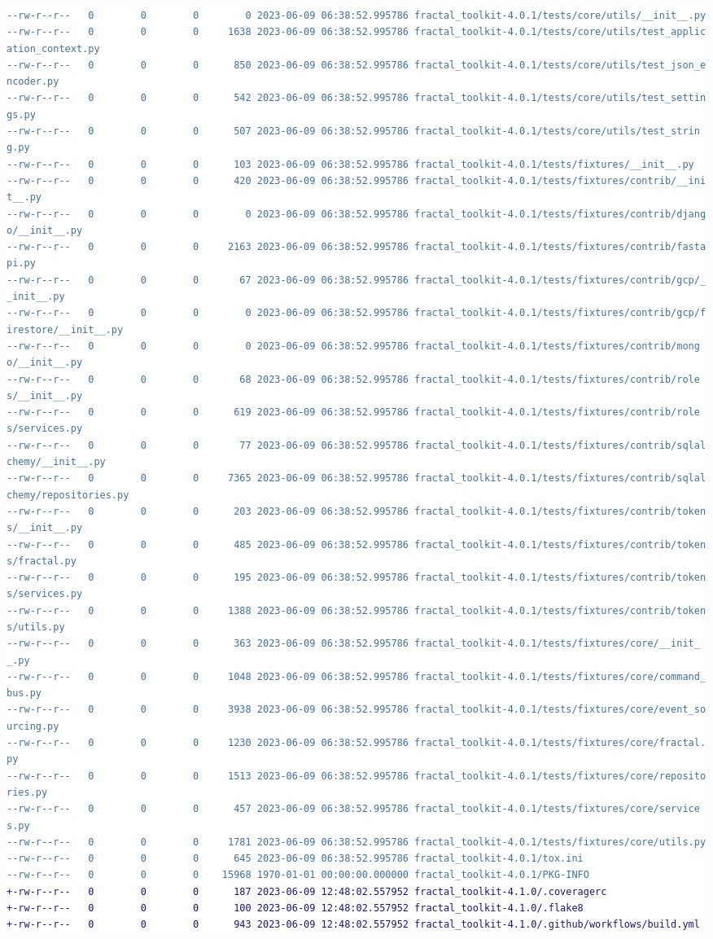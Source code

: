 ```diff
--rw-r--r--   0        0        0        0 2023-06-09 06:38:52.995786 fractal_toolkit-4.0.1/tests/core/utils/__init__.py
--rw-r--r--   0        0        0     1638 2023-06-09 06:38:52.995786 fractal_toolkit-4.0.1/tests/core/utils/test_application_context.py
--rw-r--r--   0        0        0      850 2023-06-09 06:38:52.995786 fractal_toolkit-4.0.1/tests/core/utils/test_json_encoder.py
--rw-r--r--   0        0        0      542 2023-06-09 06:38:52.995786 fractal_toolkit-4.0.1/tests/core/utils/test_settings.py
--rw-r--r--   0        0        0      507 2023-06-09 06:38:52.995786 fractal_toolkit-4.0.1/tests/core/utils/test_string.py
--rw-r--r--   0        0        0      103 2023-06-09 06:38:52.995786 fractal_toolkit-4.0.1/tests/fixtures/__init__.py
--rw-r--r--   0        0        0      420 2023-06-09 06:38:52.995786 fractal_toolkit-4.0.1/tests/fixtures/contrib/__init__.py
--rw-r--r--   0        0        0        0 2023-06-09 06:38:52.995786 fractal_toolkit-4.0.1/tests/fixtures/contrib/django/__init__.py
--rw-r--r--   0        0        0     2163 2023-06-09 06:38:52.995786 fractal_toolkit-4.0.1/tests/fixtures/contrib/fastapi.py
--rw-r--r--   0        0        0       67 2023-06-09 06:38:52.995786 fractal_toolkit-4.0.1/tests/fixtures/contrib/gcp/__init__.py
--rw-r--r--   0        0        0        0 2023-06-09 06:38:52.995786 fractal_toolkit-4.0.1/tests/fixtures/contrib/gcp/firestore/__init__.py
--rw-r--r--   0        0        0        0 2023-06-09 06:38:52.995786 fractal_toolkit-4.0.1/tests/fixtures/contrib/mongo/__init__.py
--rw-r--r--   0        0        0       68 2023-06-09 06:38:52.995786 fractal_toolkit-4.0.1/tests/fixtures/contrib/roles/__init__.py
--rw-r--r--   0        0        0      619 2023-06-09 06:38:52.995786 fractal_toolkit-4.0.1/tests/fixtures/contrib/roles/services.py
--rw-r--r--   0        0        0       77 2023-06-09 06:38:52.995786 fractal_toolkit-4.0.1/tests/fixtures/contrib/sqlalchemy/__init__.py
--rw-r--r--   0        0        0     7365 2023-06-09 06:38:52.995786 fractal_toolkit-4.0.1/tests/fixtures/contrib/sqlalchemy/repositories.py
--rw-r--r--   0        0        0      203 2023-06-09 06:38:52.995786 fractal_toolkit-4.0.1/tests/fixtures/contrib/tokens/__init__.py
--rw-r--r--   0        0        0      485 2023-06-09 06:38:52.995786 fractal_toolkit-4.0.1/tests/fixtures/contrib/tokens/fractal.py
--rw-r--r--   0        0        0      195 2023-06-09 06:38:52.995786 fractal_toolkit-4.0.1/tests/fixtures/contrib/tokens/services.py
--rw-r--r--   0        0        0     1388 2023-06-09 06:38:52.995786 fractal_toolkit-4.0.1/tests/fixtures/contrib/tokens/utils.py
--rw-r--r--   0        0        0      363 2023-06-09 06:38:52.995786 fractal_toolkit-4.0.1/tests/fixtures/core/__init__.py
--rw-r--r--   0        0        0     1048 2023-06-09 06:38:52.995786 fractal_toolkit-4.0.1/tests/fixtures/core/command_bus.py
--rw-r--r--   0        0        0     3938 2023-06-09 06:38:52.995786 fractal_toolkit-4.0.1/tests/fixtures/core/event_sourcing.py
--rw-r--r--   0        0        0     1230 2023-06-09 06:38:52.995786 fractal_toolkit-4.0.1/tests/fixtures/core/fractal.py
--rw-r--r--   0        0        0     1513 2023-06-09 06:38:52.995786 fractal_toolkit-4.0.1/tests/fixtures/core/repositories.py
--rw-r--r--   0        0        0      457 2023-06-09 06:38:52.995786 fractal_toolkit-4.0.1/tests/fixtures/core/services.py
--rw-r--r--   0        0        0     1781 2023-06-09 06:38:52.995786 fractal_toolkit-4.0.1/tests/fixtures/core/utils.py
--rw-r--r--   0        0        0      645 2023-06-09 06:38:52.995786 fractal_toolkit-4.0.1/tox.ini
--rw-r--r--   0        0        0    15968 1970-01-01 00:00:00.000000 fractal_toolkit-4.0.1/PKG-INFO
+-rw-r--r--   0        0        0      187 2023-06-09 12:48:02.557952 fractal_toolkit-4.1.0/.coveragerc
+-rw-r--r--   0        0        0      100 2023-06-09 12:48:02.557952 fractal_toolkit-4.1.0/.flake8
+-rw-r--r--   0        0        0      943 2023-06-09 12:48:02.557952 fractal_toolkit-4.1.0/.github/workflows/build.yml
```